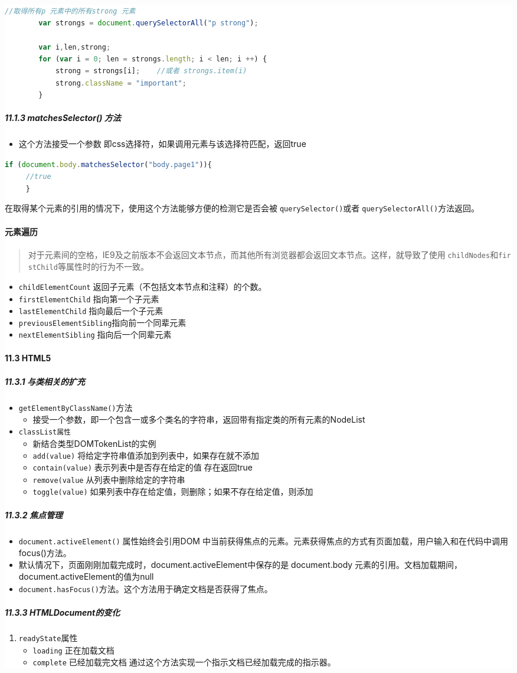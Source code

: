 
```javascript
//取得所有p 元素中的所有strong 元素
		var strongs = document.querySelectorAll("p strong");

		var i,len,strong;
		for (var i = 0; len = strongs.length; i < len; i ++) {
			strong = strongs[i];	//或者 strongs.item(i)
			strong.className = "important";
		}
```
##### 11.1.3 matchesSelector() 方法
+ 这个方法接受一个参数 即css选择符，如果调用元素与该选择符匹配，返回true


```javascript
if (document.body.matchesSelector("body.page1")){
     //true
     }
```

在取得某个元素的引用的情况下，使用这个方法能够方便的检测它是否会被 `querySelector()`或者 `querySelectorAll()`方法返回。

#### 元素遍历
> 对于元素间的空格，IE9及之前版本不会返回文本节点，而其他所有浏览器都会返回文本节点。这样，就导致了使用 `childNodes`和`firstChild`等属性时的行为不一致。

+ `childElementCount` 返回子元素（不包括文本节点和注释）的个数。
+ `firstElementChild` 指向第一个子元素
+ `lastElementChild` 指向最后一个子元素
+ `previousElementSibling`指向前一个同辈元素
+ `nextElementSibling` 指向后一个同辈元素

#### 11.3 HTML5
#####  11.3.1 与类相关的扩充
+ `getElementByClassName()`方法
    + 接受一个参数，即一个包含一或多个类名的字符串，返回带有指定类的所有元素的NodeList
+ `classList属性`
    + 新结合类型DOMTokenList的实例
    + `add(value)` 将给定字符串值添加到列表中，如果存在就不添加
    + `contain(value)` 表示列表中是否存在给定的值 存在返回true 
    + `remove(value` 从列表中删除给定的字符串
    + `toggle(value)` 如果列表中存在给定值，则删除；如果不存在给定值，则添加
    
##### 11.3.2 焦点管理
+ `document.activeElement()` 属性始终会引用DOM 中当前获得焦点的元素。元素获得焦点的方式有页面加载，用户输入和在代码中调用 focus()方法。
+ 默认情况下，页面刚刚加载完成时，document.activeElement中保存的是 document.body 元素的引用。文档加载期间，document.activeElement的值为null
+ `document.hasFocus()`方法。这个方法用于确定文档是否获得了焦点。

##### 11.3.3 HTMLDocument的变化
1. `readyState`属性
    + `loading` 正在加载文档
    + `complete` 已经加载完文档
通过这个方法实现一个指示文档已经加载完成的指示器。
